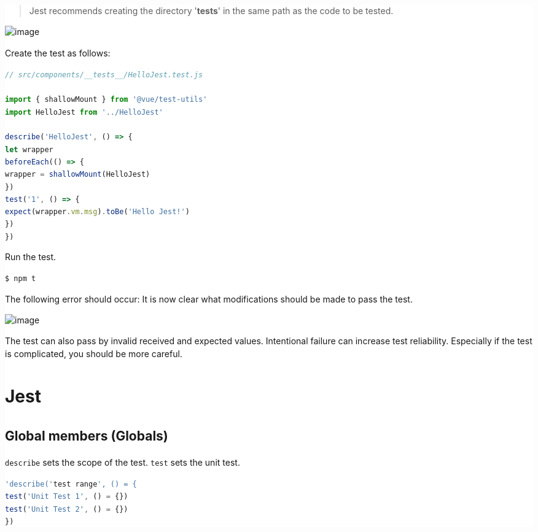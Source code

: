 > Jest recommends creating the directory '__tests__' in the same path as the code to be tested.

![image](https://heropy.blog/images/screenshot/vue-test-with-jest/first-test-directories.jpg)

Create the test as follows:

```js
// src/components/__tests__/HelloJest.test.js

import { shallowMount } from '@vue/test-utils'
import HelloJest from '../HelloJest'

describe('HelloJest', () => {
let wrapper
beforeEach(() => {
wrapper = shallowMount(HelloJest)
})
test('1', () => {
expect(wrapper.vm.msg).toBe('Hello Jest!')
})
})

```

Run the test.

```bash
$ npm t

```

The following error should occur:
It is now clear what modifications should be made to pass the test.

![image](https://heropy.blog/images/screenshot/vue-test-with-jest/first-test-failed.jpg)

The test can also pass by invalid received and expected values.
Intentional failure can increase test reliability.
Especially if the test is complicated, you should be more careful.

# Jest

## Global members (Globals)

`describe` sets the scope of the test.
`test` sets the unit test.

```js
'describe('test range', () = {
test('Unit Test 1', () = {})
test('Unit Test 2', () = {})
})

```
